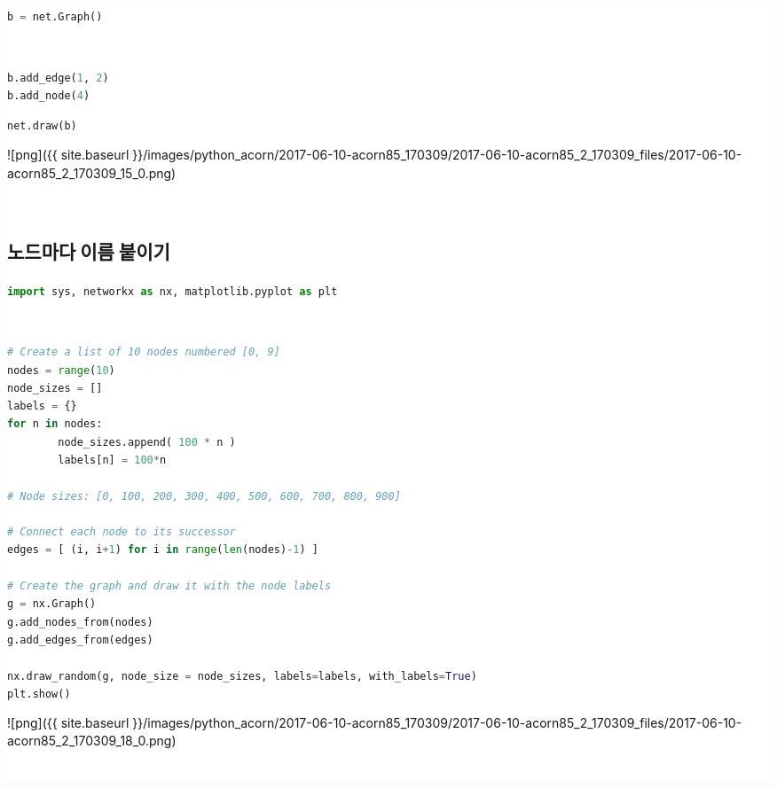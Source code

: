 
```python
b = net.Graph()
```

<br>

```python
b.add_edge(1, 2)
b.add_node(4)
```


```python
net.draw(b)
```


![png]({{ site.baseurl }}/images/python_acorn/2017-06-10-acorn85_170309/2017-06-10-acorn85_2_170309_files/2017-06-10-acorn85_2_170309_15_0.png)

<br>

## 노드마다 이름 붙이기


```python
import sys, networkx as nx, matplotlib.pyplot as plt
```

<br>

```python
# Create a list of 10 nodes numbered [0, 9]
nodes = range(10)
node_sizes = []
labels = {}
for n in nodes:
        node_sizes.append( 100 * n )
        labels[n] = 100*n

# Node sizes: [0, 100, 200, 300, 400, 500, 600, 700, 800, 900]

# Connect each node to its successor
edges = [ (i, i+1) for i in range(len(nodes)-1) ]

# Create the graph and draw it with the node labels
g = nx.Graph()
g.add_nodes_from(nodes)
g.add_edges_from(edges)

nx.draw_random(g, node_size = node_sizes, labels=labels, with_labels=True)    
plt.show()
```


![png]({{ site.baseurl }}/images/python_acorn/2017-06-10-acorn85_170309/2017-06-10-acorn85_2_170309_files/2017-06-10-acorn85_2_170309_18_0.png)

<br>
